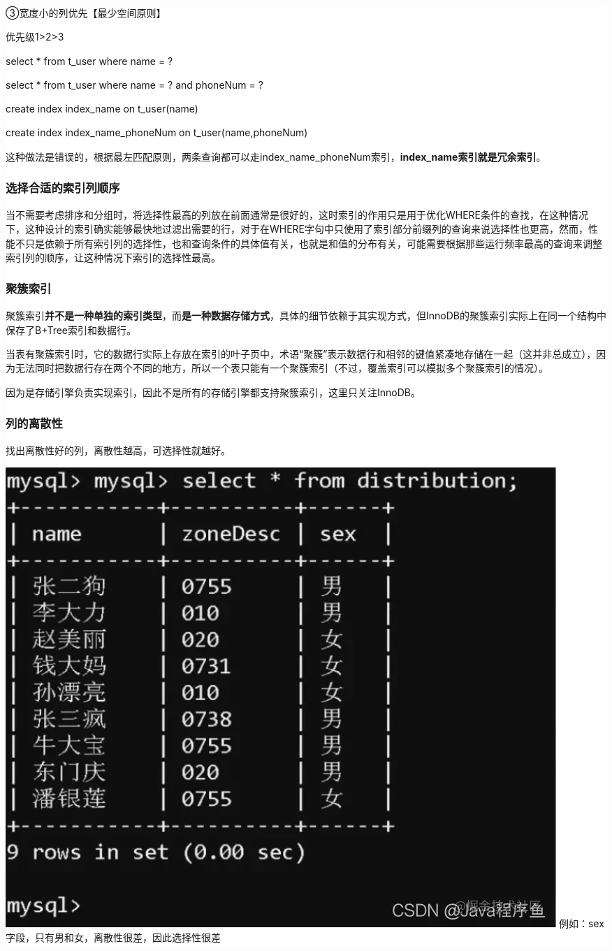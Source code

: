 ③宽度小的列优先【最少空间原则】

优先级1>2>3

select * from t_user where name = ?

select * from t_user where name = ? and phoneNum = ?

create index index_name on t_user(name)

create index index_name_phoneNum on t_user(name,phoneNum)

这种做法是错误的，根据最左匹配原则，两条查询都可以走index_name_phoneNum索引，**index_name索引就是冗余索引**。

### 选择合适的索引列顺序

当不需要考虑排序和分组时，将选择性最高的列放在前面通常是很好的，这时索引的作用只是用于优化WHERE条件的查找，在这种情况下，这种设计的索引确实能够最快地过滤出需要的行，对于在WHERE字句中只使用了索引部分前缀列的查询来说选择性也更高，然而，性能不只是依赖于所有索引列的选择性，也和查询条件的具体值有关，也就是和值的分布有关，可能需要根据那些运行频率最高的查询来调整索引列的顺序，让这种情况下索引的选择性最高。

### 聚簇索引

聚簇索引**并不是一种单独的索引类型**，而**是一种数据存储方式**，具体的细节依赖于其实现方式，但InnoDB的聚簇索引实际上在同一个结构中保存了B+Tree索引和数据行。

当表有聚簇索引时，它的数据行实际上存放在索引的叶子页中，术语“聚簇”表示数据行和相邻的键值紧凑地存储在一起（这并非总成立），因为无法同时把数据行存在两个不同的地方，所以一个表只能有一个聚簇索引（不过，覆盖索引可以模拟多个聚簇索引的情况）。

因为是存储引擎负责实现索引，因此不是所有的存储引擎都支持聚簇索引，这里只关注InnoDB。

### 列的离散性

找出离散性好的列，离散性越高，可选择性就越好。

![在这里插入图片描述](./img/26.png) 例如：sex字段，只有男和女，离散性很差，因此选择性很差
